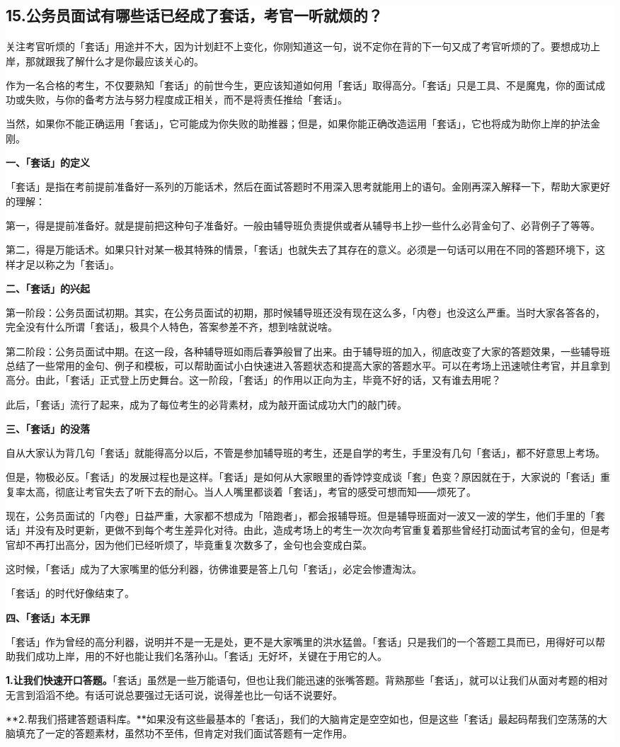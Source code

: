 ## 15.公务员面试有哪些话已经成了套话，考官一听就烦的？  
关注考官听烦的「套话」用途并不大，因为计划赶不上变化，你刚知道这一句，说不定你在背的下一句又成了考官听烦的了。要想成功上岸，那就跟我了解什么才是你最应该关心的。


作为一名合格的考生，不仅要熟知「套话」的前世今生，更应该知道如何用「套话」取得高分。「套话」只是工具、不是魔鬼，你的面试成功或失败，与你的备考方法与努力程度成正相关，而不是将责任推给「套话」。


当然，如果你不能正确运用「套话」，它可能成为你失败的助推器；但是，如果你能正确改造运用「套话」，它也将成为助你上岸的护法金刚。


**一、「套话」的定义**


「套话」是指在考前提前准备好一系列的万能话术，然后在面试答题时不用深入思考就能用上的语句。金刚再深入解释一下，帮助大家更好的理解：


第一，得是提前准备好。就是提前把这种句子准备好。一般由辅导班负责提供或者从辅导书上抄一些什么必背金句了、必背例子了等等。


第二，得是万能话术。如果只针对某一极其特殊的情景，「套话」也就失去了其存在的意义。必须是一句话可以用在不同的答题环境下，这样才足以称之为「套话」。


**二、「套话」的兴起**


第一阶段：公务员面试初期。其实，在公务员面试的初期，那时候辅导班还没有现在这么多，「内卷」也没这么严重。当时大家各答各的，完全没有什么所谓「套话」，极具个人特色，答案参差不齐，想到啥就说啥。


第二阶段：公务员面试中期。在这一段，各种辅导班如雨后春笋般冒了出来。由于辅导班的加入，彻底改变了大家的答题效果，一些辅导班总结了一些常用的金句、例子和模板，可以帮助面试小白快速进入答题状态和提高大家的答题水平。可以在考场上迅速唬住考官，并且拿到高分。由此，「套话」正式登上历史舞台。这一阶段，「套话」的作用以正向为主，毕竟不好的话，又有谁去用呢？


此后，「套话」流行了起来，成为了每位考生的必背素材，成为敲开面试成功大门的敲门砖。


**三、「套话」的没落**


自从大家认为背几句「套话」就能得高分以后，不管是参加辅导班的考生，还是自学的考生，手里没有几句「套话」，都不好意思上考场。


但是，物极必反。「套话」的发展过程也是这样。「套话」是如何从大家眼里的香饽饽变成谈「套」色变？原因就在于，大家说的「套话」重复率太高，彻底让考官失去了听下去的耐心。当人人嘴里都谈着「套话」，考官的感受可想而知——烦死了。


现在，公务员面试的「内卷」日益严重，大家都不想成为「陪跑者」，都会报辅导班。但是辅导班面对一波又一波的学生，他们手里的「套话」并没有及时更新，更做不到每个考生差异化对待。由此，造成考场上的考生一次次向考官重复着那些曾经打动面试考官的金句，但是考官却不再打出高分，因为他们已经听烦了，毕竟重复次数多了，金句也会变成白菜。


这时候，「套话」成为了大家嘴里的低分利器，彷佛谁要是答上几句「套话」，必定会惨遭淘汰。


「套话」的时代好像结束了。


**四、「套话」本无罪**


「套话」作为曾经的高分利器，说明并不是一无是处，更不是大家嘴里的洪水猛兽。「套话」只是我们的一个答题工具而已，用得好可以帮助我们成功上岸，用的不好也能让我们名落孙山。「套话」无好坏，关键在于用它的人。


**1.让我们快速开口答题。**「套话」虽然是一些万能语句，但也让我们能迅速的张嘴答题。背熟那些「套话」，就可以让我们从面对考题的相对无言到滔滔不绝。有话可说总要强过无话可说，说得差也比一句话不说要好。


**2.帮我们搭建答题语料库。**如果没有这些最基本的「套话」，我们的大脑肯定是空空如也，但是这些「套话」最起码帮我们空荡荡的大脑填充了一定的答题素材，虽然功不至伟，但肯定对我们面试答题有一定作用。
